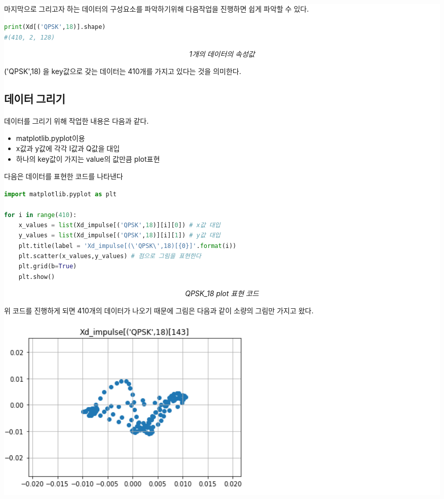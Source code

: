 마지막으로 그리고자 하는 데이터의 구성요소를 파악하기위해 다음작업을 진행하면 쉽게 파악할 수 있다.

```python
print(Xd[('QPSK',18)].shape)
#(410, 2, 128)
```
*<center>1개의 데이터의 속성값</center>*

('QPSK',18) 을 key값으로 갖는 데이터는 410개를 가지고 있다는 것을 의미한다.

## 데이터 그리기

데이터를 그리기 위해 작업한 내용은 다음과 같다.
 
- matplotlib.pyplot이용
- x값과 y값에 각각 I값과 Q값을 대입
- 하나의 key값이 가지는 value의 값만큼 plot표현

다음은 데이터를 표현한 코드를 나타낸다
```python
import matplotlib.pyplot as plt

for i in range(410):
    x_values = list(Xd_impulse[('QPSK',18)][i][0]) # x값 대입
    y_values = list(Xd_impulse[('QPSK',18)][i][1]) # y값 대입
    plt.title(label = 'Xd_impulse[(\'QPSK\',18)[{0}]'.format(i))
    plt.scatter(x_values,y_values) # 점으로 그림을 표현한다
    plt.grid(b=True)
    plt.show()
```
*<center>QPSK_18 plot 표현 코드</center>*

위 코드를 진행하게 되면 410개의 데이터가 나오기 때문에 그림은 다음과 같이 소량의 그림만 가지고 왔다.

![QPSK_18_143](<img/QPSK_18_143.png>)
